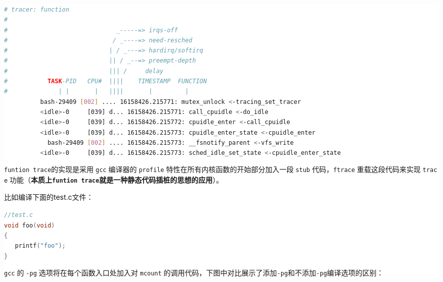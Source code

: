 

```bash
# tracer: function
#
#                              _-----=> irqs-off
#                             / _----=> need-resched
#                            | / _---=> hardirq/softirq
#                            || / _--=> preempt-depth
#                            ||| /     delay
#           TASK-PID   CPU#  ||||    TIMESTAMP  FUNCTION
#              | |       |   ||||       |         |
          bash-29409 [002] .... 16158426.215771: mutex_unlock <-tracing_set_tracer
          <idle>-0     [039] d... 16158426.215771: call_cpuidle <-do_idle
          <idle>-0     [039] d... 16158426.215772: cpuidle_enter <-call_cpuidle
          <idle>-0     [039] d... 16158426.215773: cpuidle_enter_state <-cpuidle_enter
            bash-29409 [002] .... 16158426.215773: __fsnotify_parent <-vfs_write
          <idle>-0     [039] d... 16158426.215773: sched_idle_set_state <-cpuidle_enter_state
```

`funtion trace`的实现是采用 `gcc` 编译器的 `profile` 特性在所有内核函数的开始部分加入一段 `stub` 代码，`ftrace` 重载这段代码来实现 `trace` 功能（**本质上`funtion trace`就是一种静态代码插桩的思想的应用**）。

比如编译下面的test.c文件：



```cpp
//test.c
void foo(void)
{
   printf("foo");
}
```

`gcc` 的 `-pg` 选项将在每个函数入口处加入对 `mcount` 的调用代码，下图中对比展示了添加`-pg`和不添加`-pg`编译选项的区别：

